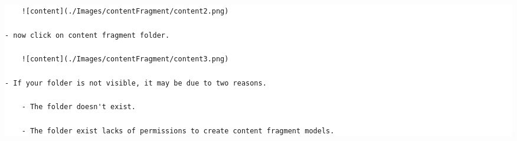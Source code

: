         ![content](./Images/contentFragment/content2.png)

    - now click on content fragment folder.

        ![content](./Images/contentFragment/content3.png)

    - If your folder is not visible, it may be due to two reasons.

        - The folder doesn't exist.

        - The folder exist lacks of permissions to create content fragment models.
